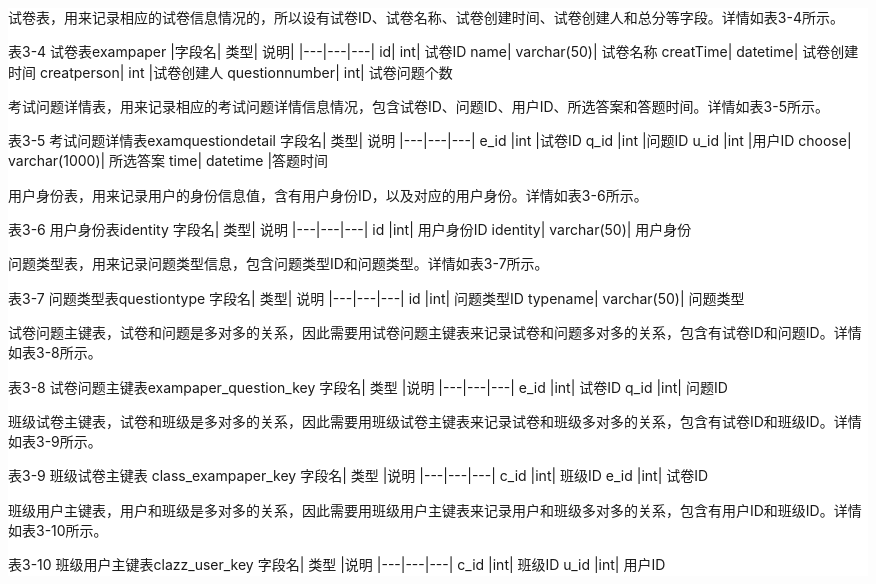 试卷表，用来记录相应的试卷信息情况的，所以设有试卷ID、试卷名称、试卷创建时间、试卷创建人和总分等字段。详情如表3-4所示。

表3-4 试卷表exampaper
|字段名|	类型|	说明|
|---|---|---|
id|	int|	试卷ID
name|	varchar(50)|	试卷名称
creatTime|	datetime|	试卷创建时间
creatperson|	int	|试卷创建人
questionnumber|	int|	试卷问题个数

考试问题详情表，用来记录相应的考试问题详情信息情况，包含试卷ID、问题ID、用户ID、所选答案和答题时间。详情如表3-5所示。

表3-5 考试问题详情表examquestiondetail
字段名|	类型|	说明
|---|---|---|
e_id	|int	|试卷ID
q_id	|int	|问题ID
u_id	|int	|用户ID
choose|	varchar(1000)|	所选答案
time|	datetime	|答题时间

用户身份表，用来记录用户的身份信息值，含有用户身份ID，以及对应的用户身份。详情如表3-6所示。

表3-6 用户身份表identity
字段名|	类型|	说明
|---|---|---|
id	|int|	用户身份ID
identity|	varchar(50)|	用户身份

问题类型表，用来记录问题类型信息，包含问题类型ID和问题类型。详情如表3-7所示。

表3-7 问题类型表questiontype
字段名|	类型|	说明
|---|---|---|
id	|int|	问题类型ID
typename|	varchar(50)|	问题类型

试卷问题主键表，试卷和问题是多对多的关系，因此需要用试卷问题主键表来记录试卷和问题多对多的关系，包含有试卷ID和问题ID。详情如表3-8所示。

表3-8 试卷问题主键表exampaper_question_key
字段名|	类型	|说明
|---|---|---|
e_id	|int|	试卷ID
q_id	|int|	问题ID

班级试卷主键表，试卷和班级是多对多的关系，因此需要用班级试卷主键表来记录试卷和班级多对多的关系，包含有试卷ID和班级ID。详情如表3-9所示。

表3-9 班级试卷主键表 class_exampaper_key
字段名|	类型	|说明
|---|---|---|
c_id	|int|	班级ID
e_id	|int|	试卷ID

班级用户主键表，用户和班级是多对多的关系，因此需要用班级用户主键表来记录用户和班级多对多的关系，包含有用户ID和班级ID。详情如表3-10所示。

表3-10 班级用户主键表clazz_user_key 
字段名|	类型	|说明
|---|---|---|
c_id	|int|	班级ID
u_id	|int|	用户ID
